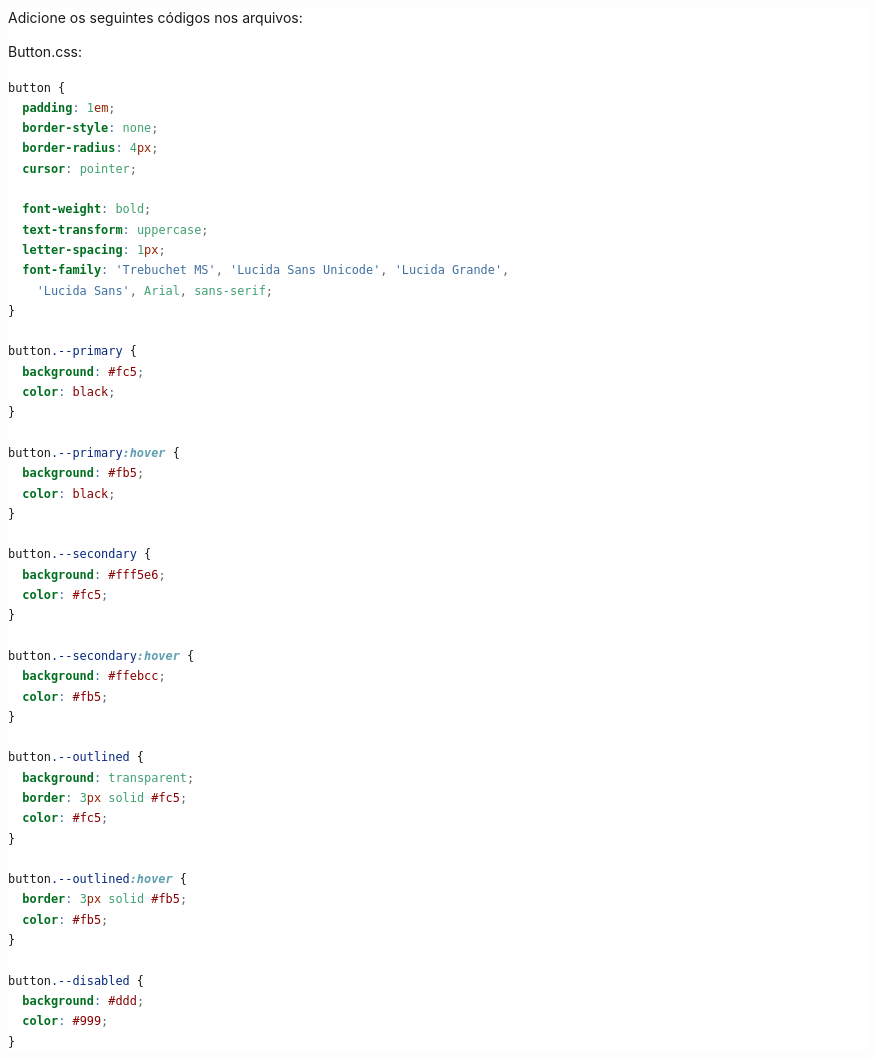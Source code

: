 Adicione os seguintes códigos nos arquivos:

Button.css:

```css
button {
  padding: 1em;
  border-style: none;
  border-radius: 4px;
  cursor: pointer;

  font-weight: bold;
  text-transform: uppercase;
  letter-spacing: 1px;
  font-family: 'Trebuchet MS', 'Lucida Sans Unicode', 'Lucida Grande',
    'Lucida Sans', Arial, sans-serif;
}

button.--primary {
  background: #fc5;
  color: black;
}

button.--primary:hover {
  background: #fb5;
  color: black;
}

button.--secondary {
  background: #fff5e6;
  color: #fc5;
}

button.--secondary:hover {
  background: #ffebcc;
  color: #fb5;
}

button.--outlined {
  background: transparent;
  border: 3px solid #fc5;
  color: #fc5;
}

button.--outlined:hover {
  border: 3px solid #fb5;
  color: #fb5;
}

button.--disabled {
  background: #ddd;
  color: #999;
}
```
